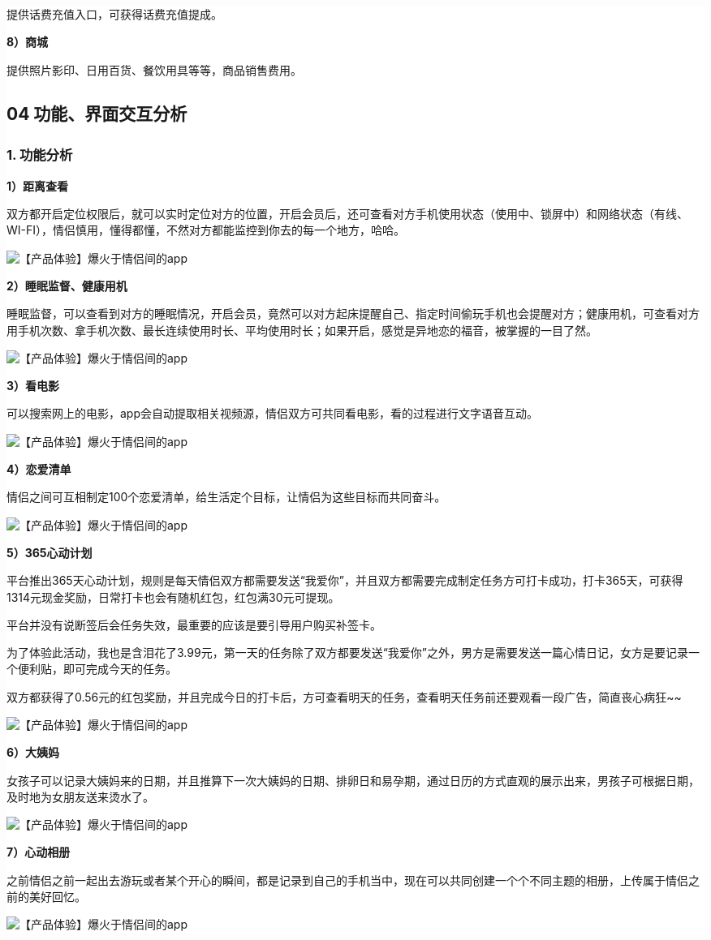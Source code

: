 提供话费充值入口，可获得话费充值提成。

**8）商城**

提供照片影印、日用百货、餐饮用具等等，商品销售费用。

## 04 功能、界面交互分析

### 1\. 功能分析

**1）距离查看**

双方都开启定位权限后，就可以实时定位对方的位置，开启会员后，还可查看对方手机使用状态（使用中、锁屏中）和网络状态（有线、WI-FI），情侣慎用，懂得都懂，不然对方都能监控到你去的每一个地方，哈哈。

![【产品体验】爆火于情侣间的app](https://image.woshipm.com/wp-files/2023/03/GXzUPdarD5xKRjs654RM.png)

**2）睡眠监督、健康用机**

睡眠监督，可以查看到对方的睡眠情况，开启会员，竟然可以对方起床提醒自己、指定时间偷玩手机也会提醒对方；健康用机，可查看对方用手机次数、拿手机次数、最长连续使用时长、平均使用时长；如果开启，感觉是异地恋的福音，被掌握的一目了然。

![【产品体验】爆火于情侣间的app](https://image.woshipm.com/wp-files/2023/03/223zebyKfKBEF8npWsKO.png)

**3）看电影**

可以搜索网上的电影，app会自动提取相关视频源，情侣双方可共同看电影，看的过程进行文字语音互动。

![【产品体验】爆火于情侣间的app](https://image.woshipm.com/wp-files/2023/03/LwkOj4KF5wDWyHrEioXk.png)

**4）恋爱清单**

情侣之间可互相制定100个恋爱清单，给生活定个目标，让情侣为这些目标而共同奋斗。

![【产品体验】爆火于情侣间的app](https://image.woshipm.com/wp-files/2023/03/opdqw9IoEmLrNSglWJKb.png)

**5）365心动计划**

平台推出365天心动计划，规则是每天情侣双方都需要发送“我爱你”，并且双方都需要完成制定任务方可打卡成功，打卡365天，可获得1314元现金奖励，日常打卡也会有随机红包，红包满30元可提现。

平台并没有说断签后会任务失效，最重要的应该是要引导用户购买补签卡。

为了体验此活动，我也是含泪花了3.99元，第一天的任务除了双方都要发送“我爱你”之外，男方是需要发送一篇心情日记，女方是要记录一个便利贴，即可完成今天的任务。

双方都获得了0.56元的红包奖励，并且完成今日的打卡后，方可查看明天的任务，查看明天任务前还要观看一段广告，简直丧心病狂~~

![【产品体验】爆火于情侣间的app](https://image.woshipm.com/wp-files/2023/03/TFtYEgvpbteGwXldTQ7O.png)

**6）大姨妈**

女孩子可以记录大姨妈来的日期，并且推算下一次大姨妈的日期、排卵日和易孕期，通过日历的方式直观的展示出来，男孩子可根据日期，及时地为女朋友送来烫水了。

![【产品体验】爆火于情侣间的app](https://image.woshipm.com/wp-files/2023/03/srmq9gtUOnBPrQRsT5aA.png)

**7）心动相册**

之前情侣之前一起出去游玩或者某个开心的瞬间，都是记录到自己的手机当中，现在可以共同创建一个个不同主题的相册，上传属于情侣之前的美好回忆。

![【产品体验】爆火于情侣间的app](https://image.woshipm.com/wp-files/2023/03/psiPnAHTUiK9ZLH3VmZF.png)
